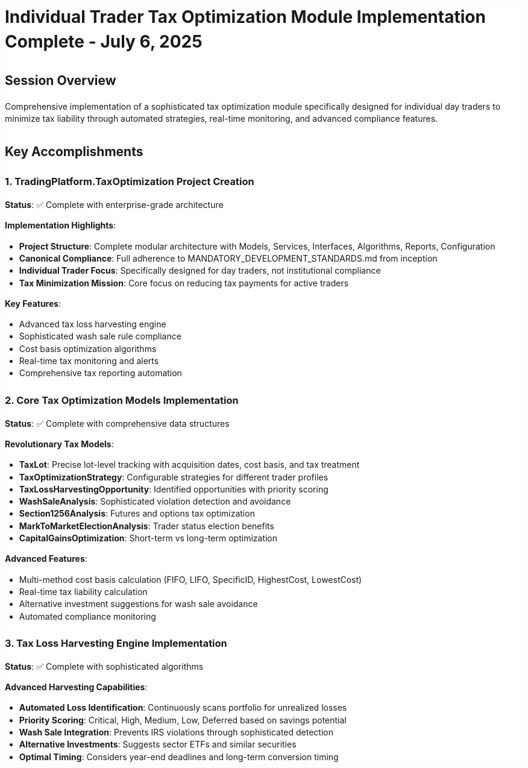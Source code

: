 # Individual Trader Tax Optimization Module Implementation Complete - July 6, 2025

## Session Overview
Comprehensive implementation of a sophisticated tax optimization module specifically designed for individual day traders to minimize tax liability through automated strategies, real-time monitoring, and advanced compliance features.

## Key Accomplishments

### 1. TradingPlatform.TaxOptimization Project Creation
**Status**: ✅ Complete with enterprise-grade architecture

**Implementation Highlights**:
- **Project Structure**: Complete modular architecture with Models, Services, Interfaces, Algorithms, Reports, Configuration
- **Canonical Compliance**: Full adherence to MANDATORY_DEVELOPMENT_STANDARDS.md from inception
- **Individual Trader Focus**: Specifically designed for day traders, not institutional compliance
- **Tax Minimization Mission**: Core focus on reducing tax payments for active traders

**Key Features**:
- Advanced tax loss harvesting engine
- Sophisticated wash sale rule compliance
- Cost basis optimization algorithms
- Real-time tax monitoring and alerts
- Comprehensive tax reporting automation

### 2. Core Tax Optimization Models Implementation
**Status**: ✅ Complete with comprehensive data structures

**Revolutionary Tax Models**:
- **TaxLot**: Precise lot-level tracking with acquisition dates, cost basis, and tax treatment
- **TaxOptimizationStrategy**: Configurable strategies for different trader profiles
- **TaxLossHarvestingOpportunity**: Identified opportunities with priority scoring
- **WashSaleAnalysis**: Sophisticated violation detection and avoidance
- **Section1256Analysis**: Futures and options tax optimization
- **MarkToMarketElectionAnalysis**: Trader status election benefits
- **CapitalGainsOptimization**: Short-term vs long-term optimization

**Advanced Features**:
- Multi-method cost basis calculation (FIFO, LIFO, SpecificID, HighestCost, LowestCost)
- Real-time tax liability calculation
- Alternative investment suggestions for wash sale avoidance
- Automated compliance monitoring

### 3. Tax Loss Harvesting Engine Implementation
**Status**: ✅ Complete with sophisticated algorithms

**Advanced Harvesting Capabilities**:
- **Automated Loss Identification**: Continuously scans portfolio for unrealized losses
- **Priority Scoring**: Critical, High, Medium, Low, Deferred based on savings potential
- **Wash Sale Integration**: Prevents IRS violations through sophisticated detection
- **Alternative Investments**: Suggests sector ETFs and similar securities
- **Optimal Timing**: Considers year-end deadlines and long-term conversion timing
